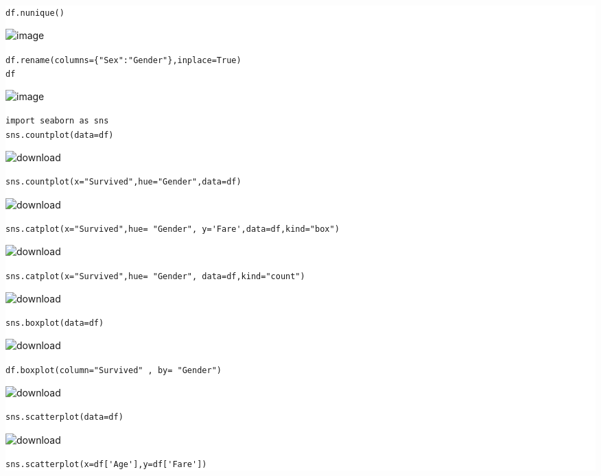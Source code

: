 

```
df.nunique()
```
<img width="331" height="353" alt="image" src="https://github.com/user-attachments/assets/1cac0a1f-5a5d-467e-9d30-27e8671eeca3" />

```
df.rename(columns={"Sex":"Gender"},inplace=True)
df
```
<img width="658" height="380" alt="image" src="https://github.com/user-attachments/assets/2bcc7484-cd7e-4e40-a79c-65923016c5fb" />

```
import seaborn as sns
sns.countplot(data=df)
```

<img width="571" height="413" alt="download" src="https://github.com/user-attachments/assets/b5900b64-6f1b-44c4-93a7-631618a65e11" />

```
sns.countplot(x="Survived",hue="Gender",data=df)
```
<img width="571" height="432" alt="download" src="https://github.com/user-attachments/assets/c52911a9-d725-450b-8e67-320bb585a217" />

```
sns.catplot(x="Survived",hue= "Gender", y='Fare',data=df,kind="box")
```

<img width="582" height="490" alt="download" src="https://github.com/user-attachments/assets/54d24932-062a-4798-b76f-51a7688e5887" />

```
sns.catplot(x="Survived",hue= "Gender", data=df,kind="count")
```
<img width="582" height="489" alt="download" src="https://github.com/user-attachments/assets/4b0eb83f-26b0-4ae9-b587-020ab21629c5" />

```
sns.boxplot(data=df)
```

<img width="552" height="413" alt="download" src="https://github.com/user-attachments/assets/1edaabb0-51d3-4fc3-b5cc-9c4cb8e54787" />

```
df.boxplot(column="Survived" , by= "Gender")
```

<img width="563" height="461" alt="download" src="https://github.com/user-attachments/assets/d7a75a91-1b2b-42bb-af19-59dfc8984b32" />

```
sns.scatterplot(data=df)
```

<img width="552" height="432" alt="download" src="https://github.com/user-attachments/assets/277d0059-ce5e-485d-b095-806c4bed4f0a" />

```
sns.scatterplot(x=df['Age'],y=df['Fare'])
```
